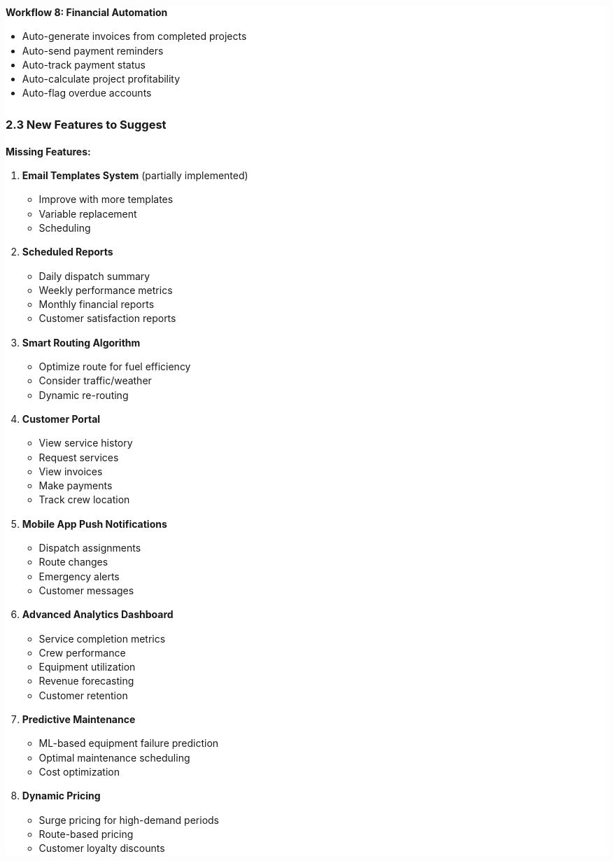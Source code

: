 **Workflow 8: Financial Automation**
- Auto-generate invoices from completed projects
- Auto-send payment reminders
- Auto-track payment status
- Auto-calculate project profitability
- Auto-flag overdue accounts

### 2.3 New Features to Suggest

**Missing Features:**
1. **Email Templates System** (partially implemented)
   - Improve with more templates
   - Variable replacement
   - Scheduling

2. **Scheduled Reports**
   - Daily dispatch summary
   - Weekly performance metrics
   - Monthly financial reports
   - Customer satisfaction reports

3. **Smart Routing Algorithm**
   - Optimize route for fuel efficiency
   - Consider traffic/weather
   - Dynamic re-routing

4. **Customer Portal**
   - View service history
   - Request services
   - View invoices
   - Make payments
   - Track crew location

5. **Mobile App Push Notifications**
   - Dispatch assignments
   - Route changes
   - Emergency alerts
   - Customer messages

6. **Advanced Analytics Dashboard**
   - Service completion metrics
   - Crew performance
   - Equipment utilization
   - Revenue forecasting
   - Customer retention

7. **Predictive Maintenance**
   - ML-based equipment failure prediction
   - Optimal maintenance scheduling
   - Cost optimization

8. **Dynamic Pricing**
   - Surge pricing for high-demand periods
   - Route-based pricing
   - Customer loyalty discounts
